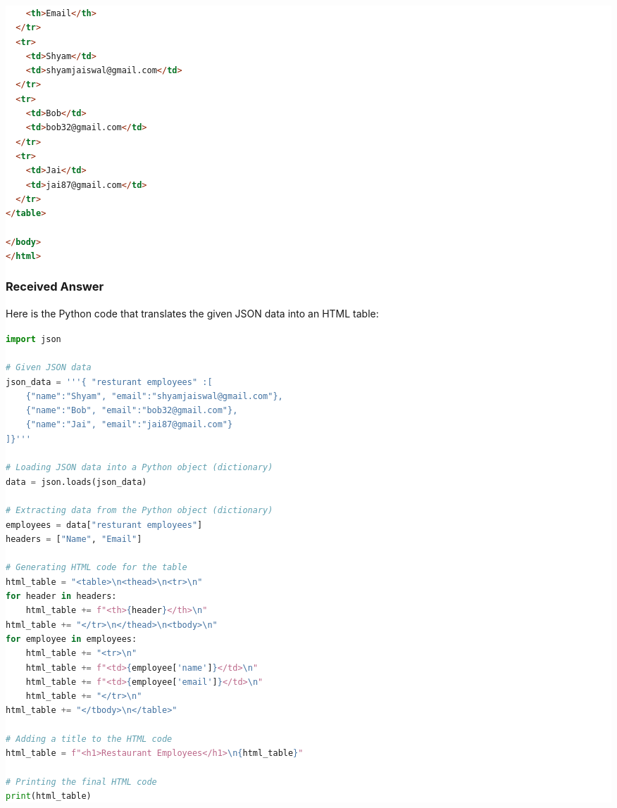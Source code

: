 ```html
    <th>Email</th>
  </tr>
  <tr>
    <td>Shyam</td>
    <td>shyamjaiswal@gmail.com</td>
  </tr>
  <tr>
    <td>Bob</td>
    <td>bob32@gmail.com</td>
  </tr>
  <tr>
    <td>Jai</td>
    <td>jai87@gmail.com</td>
  </tr>
</table>

</body>
</html>
```

### Received Answer
Here is the Python code that translates the given JSON data into an HTML table:

```python
import json

# Given JSON data
json_data = '''{ "resturant employees" :[ 
    {"name":"Shyam", "email":"shyamjaiswal@gmail.com"},
    {"name":"Bob", "email":"bob32@gmail.com"},
    {"name":"Jai", "email":"jai87@gmail.com"}
]}'''

# Loading JSON data into a Python object (dictionary)
data = json.loads(json_data)

# Extracting data from the Python object (dictionary)
employees = data["resturant employees"]
headers = ["Name", "Email"]

# Generating HTML code for the table
html_table = "<table>\n<thead>\n<tr>\n"
for header in headers:
    html_table += f"<th>{header}</th>\n"
html_table += "</tr>\n</thead>\n<tbody>\n"
for employee in employees:
    html_table += "<tr>\n"
    html_table += f"<td>{employee['name']}</td>\n"
    html_table += f"<td>{employee['email']}</td>\n"
    html_table += "</tr>\n"
html_table += "</tbody>\n</table>"

# Adding a title to the HTML code
html_table = f"<h1>Restaurant Employees</h1>\n{html_table}"

# Printing the final HTML code
print(html_table)
```
